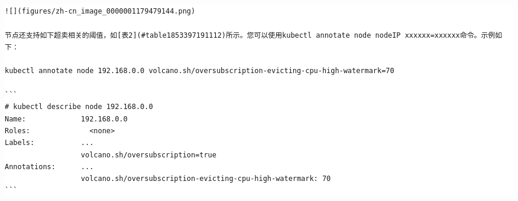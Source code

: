     ![](figures/zh-cn_image_0000001179479144.png)

    节点还支持如下超卖相关的阈值，如[表2](#table1853397191112)所示。您可以使用kubectl annotate node nodeIP xxxxxx=xxxxxx命令。示例如下：

    kubectl annotate node 192.168.0.0 volcano.sh/oversubscription-evicting-cpu-high-watermark=70

    ```
    # kubectl describe node 192.168.0.0
    Name:             192.168.0.0
    Roles:              <none>
    Labels:           ...
                      volcano.sh/oversubscription=true
    Annotations:      ...
                      volcano.sh/oversubscription-evicting-cpu-high-watermark: 70
    ```
